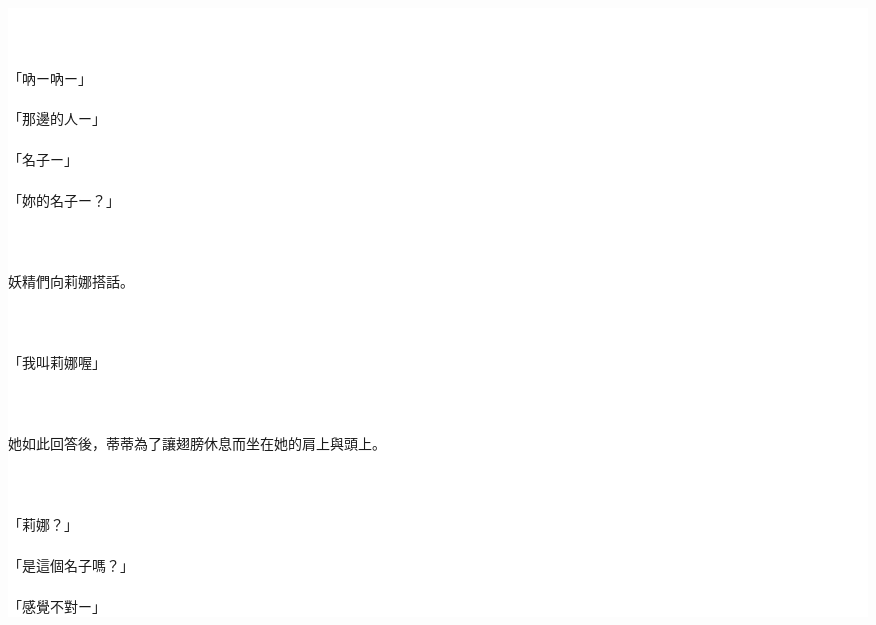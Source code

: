 <br/>

<br/>

<br/>
「吶ー吶ー」
<br/>

<br/>
「那邊的人ー」
<br/>

<br/>
「名子ー」
<br/>

<br/>
「妳的名子ー？」
<br/>

<br/>

<br/>

<br/>
妖精們向莉娜搭話。
<br/>

<br/>

<br/>

<br/>
「我叫莉娜喔」
<br/>

<br/>

<br/>

<br/>
她如此回答後，蒂蒂為了讓翅膀休息而坐在她的肩上與頭上。
<br/>

<br/>

<br/>

<br/>
「莉娜？」
<br/>

<br/>
「是這個名子嗎？」
<br/>

<br/>
「感覺不對ー」
<br/>
